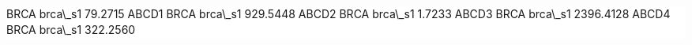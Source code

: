 <td style="text-align:left;">
BRCA
</td>
<td style="text-align:left;">
brca\_s1
</td>
<td style="text-align:right;">
79.2715
</td>
</tr>
<tr>
<td style="text-align:left;">
ABCD1
</td>
<td style="text-align:left;">
BRCA
</td>
<td style="text-align:left;">
brca\_s1
</td>
<td style="text-align:right;">
929.5448
</td>
</tr>
<tr>
<td style="text-align:left;">
ABCD2
</td>
<td style="text-align:left;">
BRCA
</td>
<td style="text-align:left;">
brca\_s1
</td>
<td style="text-align:right;">
1.7233
</td>
</tr>
<tr>
<td style="text-align:left;">
ABCD3
</td>
<td style="text-align:left;">
BRCA
</td>
<td style="text-align:left;">
brca\_s1
</td>
<td style="text-align:right;">
2396.4128
</td>
</tr>
<tr>
<td style="text-align:left;">
ABCD4
</td>
<td style="text-align:left;">
BRCA
</td>
<td style="text-align:left;">
brca\_s1
</td>
<td style="text-align:right;">
322.2560